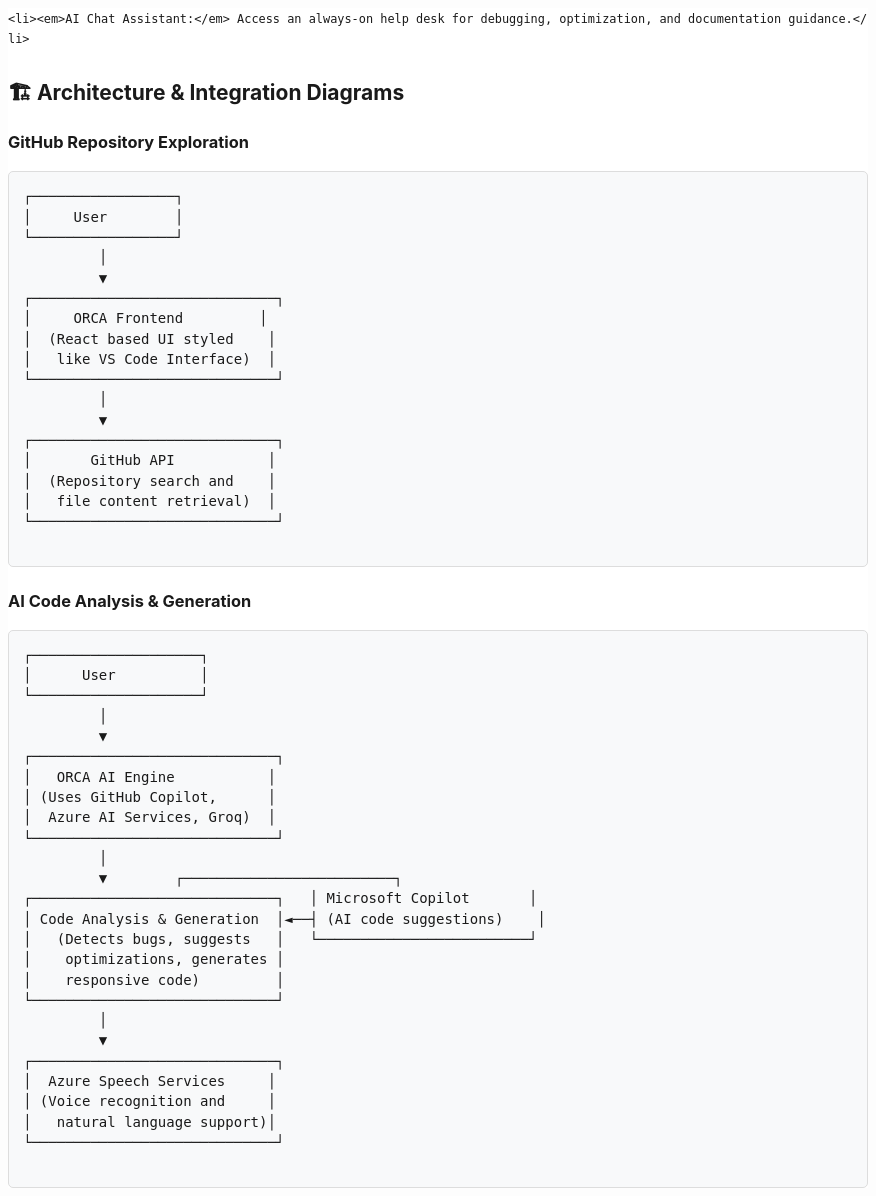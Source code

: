     <li><em>AI Chat Assistant:</em> Access an always-on help desk for debugging, optimization, and documentation guidance.</li>
  </ul>
  
  
  <h2 id="architecture-diagrams">🏗️ Architecture &amp; Integration Diagrams</h2>
  
  <h3>GitHub Repository Exploration</h3>
  <pre style="background-color: #f8f9fa; padding: 1rem; border: 1px solid #ddd; border-radius: 5px;">
┌─────────────────┐
│     User        │
└─────────────────┘
         │
         ▼
┌─────────────────────────────┐
│     ORCA Frontend         │
│  (React based UI styled    │
│   like VS Code Interface)  │
└─────────────────────────────┘
         │
         ▼
┌─────────────────────────────┐
│       GitHub API           │
│  (Repository search and    │
│   file content retrieval)  │
└─────────────────────────────┘
  </pre>
  
  <h3>AI Code Analysis &amp; Generation</h3>
  <pre style="background-color: #f8f9fa; padding: 1rem; border: 1px solid #ddd; border-radius: 5px;">
┌────────────────────┐
│      User          │
└────────────────────┘
         │
         ▼
┌─────────────────────────────┐
│   ORCA AI Engine           │
│ (Uses GitHub Copilot,      │
│  Azure AI Services, Groq)  │
└─────────────────────────────┘
         │
         ▼        ┌─────────────────────────┐
┌─────────────────────────────┐   │ Microsoft Copilot       │
│ Code Analysis & Generation  │◄──┤ (AI code suggestions)    │
│   (Detects bugs, suggests   │   └─────────────────────────┘
│    optimizations, generates │
│    responsive code)         │
└─────────────────────────────┘
         │
         ▼
┌─────────────────────────────┐
│  Azure Speech Services     │
│ (Voice recognition and     │
│   natural language support)│
└─────────────────────────────┘
  </pre>
  